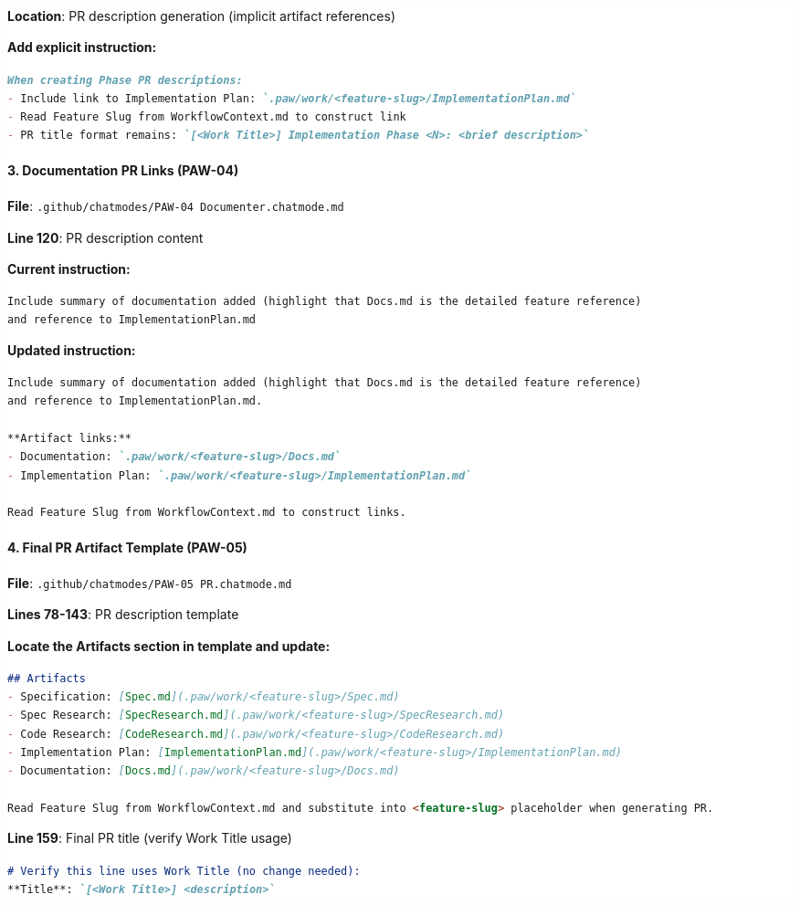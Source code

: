**Location**: PR description generation (implicit artifact references)

**Add explicit instruction:**
```markdown
When creating Phase PR descriptions:
- Include link to Implementation Plan: `.paw/work/<feature-slug>/ImplementationPlan.md`
- Read Feature Slug from WorkflowContext.md to construct link
- PR title format remains: `[<Work Title>] Implementation Phase <N>: <brief description>`
```

#### 3. Documentation PR Links (PAW-04)

**File**: `.github/chatmodes/PAW-04 Documenter.chatmode.md`

**Line 120**: PR description content

**Current instruction:**
```markdown
Include summary of documentation added (highlight that Docs.md is the detailed feature reference) 
and reference to ImplementationPlan.md
```

**Updated instruction:**
```markdown
Include summary of documentation added (highlight that Docs.md is the detailed feature reference) 
and reference to ImplementationPlan.md.

**Artifact links:**
- Documentation: `.paw/work/<feature-slug>/Docs.md`
- Implementation Plan: `.paw/work/<feature-slug>/ImplementationPlan.md`

Read Feature Slug from WorkflowContext.md to construct links.
```

#### 4. Final PR Artifact Template (PAW-05)

**File**: `.github/chatmodes/PAW-05 PR.chatmode.md`

**Lines 78-143**: PR description template

**Locate the Artifacts section in template and update:**

```markdown
## Artifacts
- Specification: [Spec.md](.paw/work/<feature-slug>/Spec.md)
- Spec Research: [SpecResearch.md](.paw/work/<feature-slug>/SpecResearch.md)
- Code Research: [CodeResearch.md](.paw/work/<feature-slug>/CodeResearch.md)
- Implementation Plan: [ImplementationPlan.md](.paw/work/<feature-slug>/ImplementationPlan.md)
- Documentation: [Docs.md](.paw/work/<feature-slug>/Docs.md)

Read Feature Slug from WorkflowContext.md and substitute into <feature-slug> placeholder when generating PR.
```

**Line 159**: Final PR title (verify Work Title usage)
```markdown
# Verify this line uses Work Title (no change needed):
**Title**: `[<Work Title>] <description>`
```
